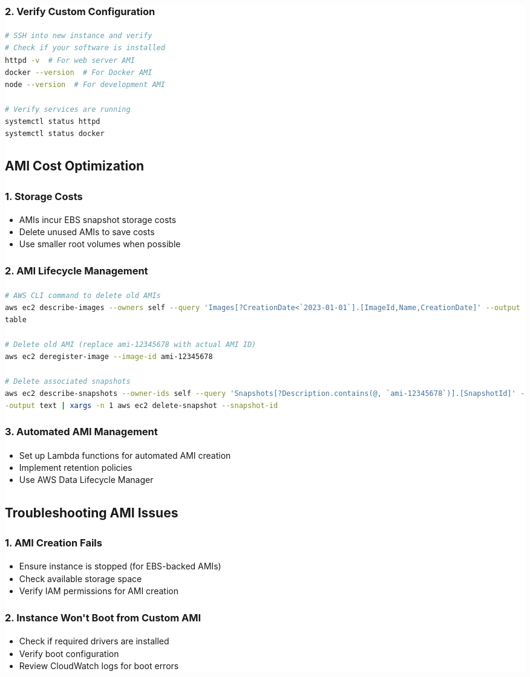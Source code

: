 ### 2. Verify Custom Configuration
```bash
# SSH into new instance and verify
# Check if your software is installed
httpd -v  # For web server AMI
docker --version  # For Docker AMI
node --version  # For development AMI

# Verify services are running
systemctl status httpd
systemctl status docker
```

## AMI Cost Optimization

### 1. **Storage Costs**
- AMIs incur EBS snapshot storage costs
- Delete unused AMIs to save costs
- Use smaller root volumes when possible

### 2. **AMI Lifecycle Management**
```bash
# AWS CLI command to delete old AMIs
aws ec2 describe-images --owners self --query 'Images[?CreationDate<`2023-01-01`].[ImageId,Name,CreationDate]' --output table

# Delete old AMI (replace ami-12345678 with actual AMI ID)
aws ec2 deregister-image --image-id ami-12345678

# Delete associated snapshots
aws ec2 describe-snapshots --owner-ids self --query 'Snapshots[?Description.contains(@, `ami-12345678`)].[SnapshotId]' --output text | xargs -n 1 aws ec2 delete-snapshot --snapshot-id
```

### 3. **Automated AMI Management**
- Set up Lambda functions for automated AMI creation
- Implement retention policies
- Use AWS Data Lifecycle Manager

## Troubleshooting AMI Issues

### 1. **AMI Creation Fails**
- Ensure instance is stopped (for EBS-backed AMIs)
- Check available storage space
- Verify IAM permissions for AMI creation

### 2. **Instance Won't Boot from Custom AMI**
- Check if required drivers are installed
- Verify boot configuration
- Review CloudWatch logs for boot errors
